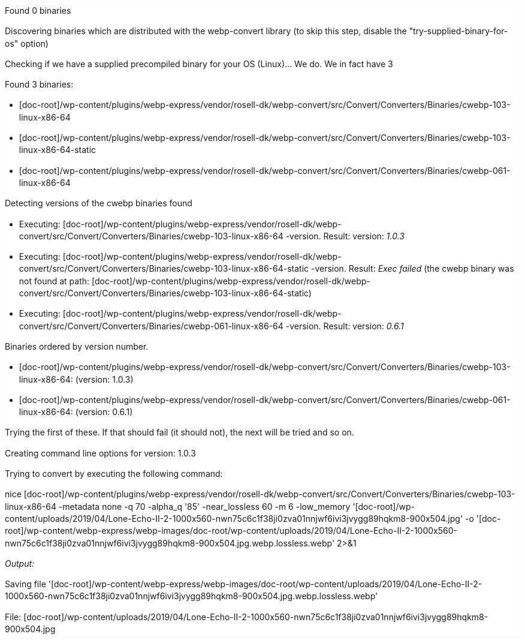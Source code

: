 Found 0 binaries

Discovering binaries which are distributed with the webp-convert library (to skip this step, disable the "try-supplied-binary-for-os" option)

Checking if we have a supplied precompiled binary for your OS (Linux)... We do. We in fact have 3

Found 3 binaries: 

- [doc-root]/wp-content/plugins/webp-express/vendor/rosell-dk/webp-convert/src/Convert/Converters/Binaries/cwebp-103-linux-x86-64

- [doc-root]/wp-content/plugins/webp-express/vendor/rosell-dk/webp-convert/src/Convert/Converters/Binaries/cwebp-103-linux-x86-64-static

- [doc-root]/wp-content/plugins/webp-express/vendor/rosell-dk/webp-convert/src/Convert/Converters/Binaries/cwebp-061-linux-x86-64

Detecting versions of the cwebp binaries found

- Executing: [doc-root]/wp-content/plugins/webp-express/vendor/rosell-dk/webp-convert/src/Convert/Converters/Binaries/cwebp-103-linux-x86-64 -version. Result: version: *1.0.3*

- Executing: [doc-root]/wp-content/plugins/webp-express/vendor/rosell-dk/webp-convert/src/Convert/Converters/Binaries/cwebp-103-linux-x86-64-static -version. Result: *Exec failed* (the cwebp binary was not found at path: [doc-root]/wp-content/plugins/webp-express/vendor/rosell-dk/webp-convert/src/Convert/Converters/Binaries/cwebp-103-linux-x86-64-static)

- Executing: [doc-root]/wp-content/plugins/webp-express/vendor/rosell-dk/webp-convert/src/Convert/Converters/Binaries/cwebp-061-linux-x86-64 -version. Result: version: *0.6.1*

Binaries ordered by version number.

- [doc-root]/wp-content/plugins/webp-express/vendor/rosell-dk/webp-convert/src/Convert/Converters/Binaries/cwebp-103-linux-x86-64: (version: 1.0.3)

- [doc-root]/wp-content/plugins/webp-express/vendor/rosell-dk/webp-convert/src/Convert/Converters/Binaries/cwebp-061-linux-x86-64: (version: 0.6.1)

Trying the first of these. If that should fail (it should not), the next will be tried and so on.

Creating command line options for version: 1.0.3

Trying to convert by executing the following command:

nice [doc-root]/wp-content/plugins/webp-express/vendor/rosell-dk/webp-convert/src/Convert/Converters/Binaries/cwebp-103-linux-x86-64 -metadata none -q 70 -alpha_q '85' -near_lossless 60 -m 6 -low_memory '[doc-root]/wp-content/uploads/2019/04/Lone-Echo-II-2-1000x560-nwn75c6c1f38ji0zva01nnjwf6ivi3jvygg89hqkm8-900x504.jpg' -o '[doc-root]/wp-content/webp-express/webp-images/doc-root/wp-content/uploads/2019/04/Lone-Echo-II-2-1000x560-nwn75c6c1f38ji0zva01nnjwf6ivi3jvygg89hqkm8-900x504.jpg.webp.lossless.webp' 2>&1


*Output:* 

Saving file '[doc-root]/wp-content/webp-express/webp-images/doc-root/wp-content/uploads/2019/04/Lone-Echo-II-2-1000x560-nwn75c6c1f38ji0zva01nnjwf6ivi3jvygg89hqkm8-900x504.jpg.webp.lossless.webp'

File:      [doc-root]/wp-content/uploads/2019/04/Lone-Echo-II-2-1000x560-nwn75c6c1f38ji0zva01nnjwf6ivi3jvygg89hqkm8-900x504.jpg
